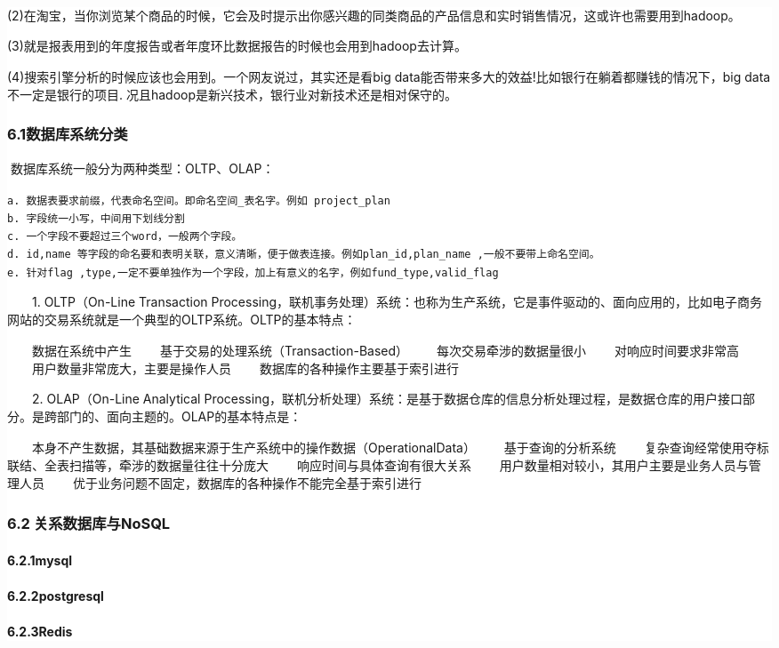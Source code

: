 (2)在淘宝，当你浏览某个商品的时候，它会及时提示出你感兴趣的同类商品的产品信息和实时销售情况，这或许也需要用到hadoop。

(3)就是报表用到的年度报告或者年度环比数据报告的时候也会用到hadoop去计算。

(4)搜索引擎分析的时候应该也会用到。一个网友说过，其实还是看big data能否带来多大的效益!比如银行在躺着都赚钱的情况下，big data不一定是银行的项目. 况且hadoop是新兴技术，银行业对新技术还是相对保守的。





### 6.1数据库系统分类

​	   数据库系统一般分为两种类型：OLTP、OLAP：



```
a. 数据表要求前缀，代表命名空间。即命名空间_表名字。例如 project_plan
b. 字段统一小写，中间用下划线分割
c. 一个字段不要超过三个word，一般两个字段。
d. id,name 等字段的命名要和表明关联，意义清晰，便于做表连接。例如plan_id,plan_name ,一般不要带上命名空间。
e. 针对flag ,type,一定不要单独作为一个字段，加上有意义的名字，例如fund_type,valid_flag
```



　　1. OLTP（On-Line Transaction Processing，联机事务处理）系统：也称为生产系统，它是事件驱动的、面向应用的，比如电子商务网站的交易系统就是一个典型的OLTP系统。OLTP的基本特点：

　　数据在系统中产生
　　基于交易的处理系统（Transaction-Based）
　　每次交易牵涉的数据量很小
　　对响应时间要求非常高
　　用户数量非常庞大，主要是操作人员
　　数据库的各种操作主要基于索引进行



　　2. OLAP（On-Line Analytical Processing，联机分析处理）系统：是基于数据仓库的信息分析处理过程，是数据仓库的用户接口部分。是跨部门的、面向主题的。OLAP的基本特点是：

　　本身不产生数据，其基础数据来源于生产系统中的操作数据（OperationalData）
　　基于查询的分析系统
　　复杂查询经常使用夺标联结、全表扫描等，牵涉的数据量往往十分庞大
　　响应时间与具体查询有很大关系
　　用户数量相对较小，其用户主要是业务人员与管理人员
　　优于业务问题不固定，数据库的各种操作不能完全基于索引进行





### 6.2 关系数据库与NoSQL



#### 6.2.1mysql

#### 6.2.2postgresql

#### 6.2.3Redis
